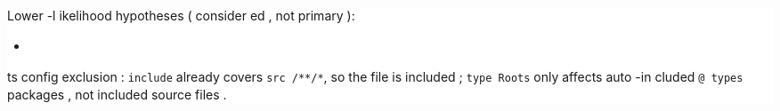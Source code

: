 
Lower
-l
ikelihood
 hypotheses
 (
consider
ed
,
 not
 primary
):

-
 ts
config
 exclusion
:
 `
include
`
 already
 covers
 `
src
/**/*
`,
 so
 the
 file
 is
 included
;
 `
type
Roots
`
 only
 affects
 auto
-in
cluded
 `
@
types
`
 packages
,
 not
 included
 source
 files
.
